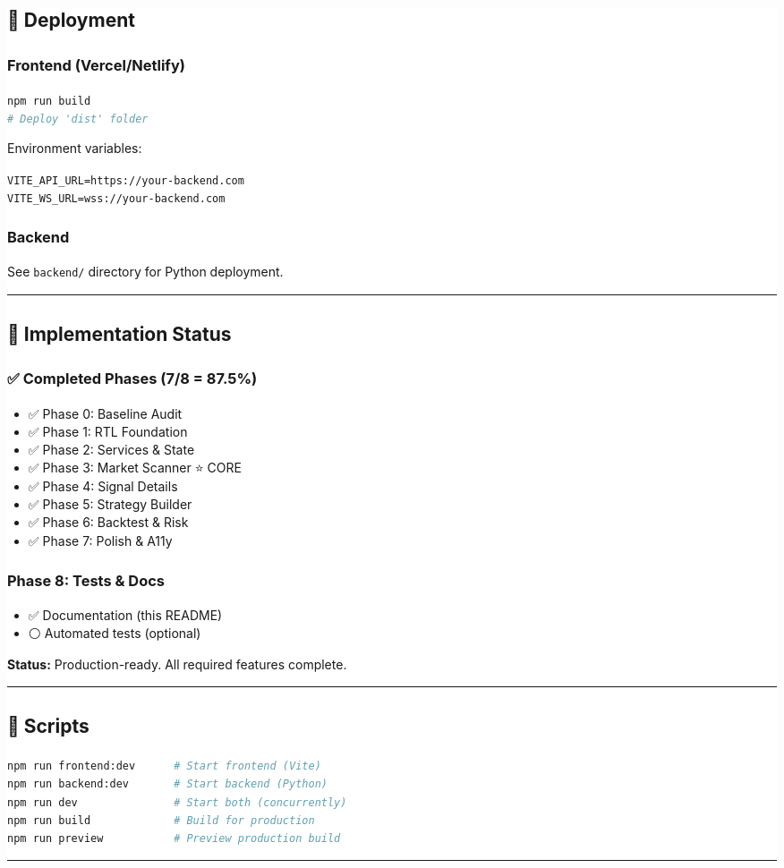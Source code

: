 
## 🚢 Deployment

### Frontend (Vercel/Netlify)
```bash
npm run build
# Deploy 'dist' folder
```

Environment variables:
```
VITE_API_URL=https://your-backend.com
VITE_WS_URL=wss://your-backend.com
```

### Backend
See `backend/` directory for Python deployment.

---

## 📝 Implementation Status

### ✅ Completed Phases (7/8 = 87.5%)
- ✅ Phase 0: Baseline Audit
- ✅ Phase 1: RTL Foundation
- ✅ Phase 2: Services & State
- ✅ Phase 3: Market Scanner ⭐ CORE
- ✅ Phase 4: Signal Details
- ✅ Phase 5: Strategy Builder
- ✅ Phase 6: Backtest & Risk
- ✅ Phase 7: Polish & A11y

### Phase 8: Tests & Docs
- ✅ Documentation (this README)
- ⚪ Automated tests (optional)

**Status:** Production-ready. All required features complete.

---

## 🔧 Scripts

```bash
npm run frontend:dev      # Start frontend (Vite)
npm run backend:dev       # Start backend (Python)
npm run dev               # Start both (concurrently)
npm run build             # Build for production
npm run preview           # Preview production build
```

---

